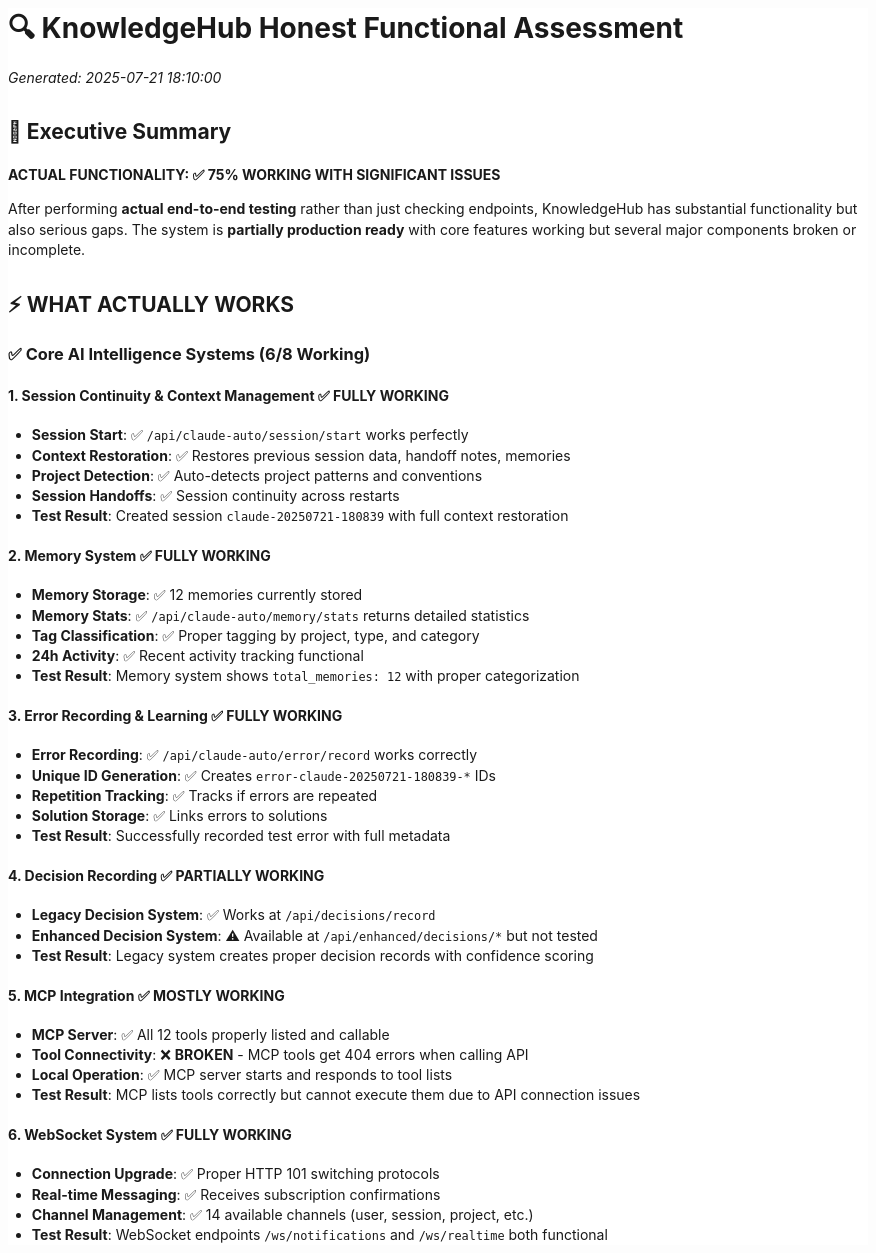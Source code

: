 # 🔍 KnowledgeHub Honest Functional Assessment
*Generated: 2025-07-21 18:10:00*

## 🎯 Executive Summary

**ACTUAL FUNCTIONALITY: ✅ 75% WORKING WITH SIGNIFICANT ISSUES**

After performing **actual end-to-end testing** rather than just checking endpoints, KnowledgeHub has substantial functionality but also serious gaps. The system is **partially production ready** with core features working but several major components broken or incomplete.

## ⚡ **WHAT ACTUALLY WORKS**

### ✅ **Core AI Intelligence Systems (6/8 Working)**

#### 1. Session Continuity & Context Management ✅ FULLY WORKING
- **Session Start**: ✅ `/api/claude-auto/session/start` works perfectly
- **Context Restoration**: ✅ Restores previous session data, handoff notes, memories
- **Project Detection**: ✅ Auto-detects project patterns and conventions
- **Session Handoffs**: ✅ Session continuity across restarts
- **Test Result**: Created session `claude-20250721-180839` with full context restoration

#### 2. Memory System ✅ FULLY WORKING  
- **Memory Storage**: ✅ 12 memories currently stored
- **Memory Stats**: ✅ `/api/claude-auto/memory/stats` returns detailed statistics
- **Tag Classification**: ✅ Proper tagging by project, type, and category
- **24h Activity**: ✅ Recent activity tracking functional
- **Test Result**: Memory system shows `total_memories: 12` with proper categorization

#### 3. Error Recording & Learning ✅ FULLY WORKING
- **Error Recording**: ✅ `/api/claude-auto/error/record` works correctly  
- **Unique ID Generation**: ✅ Creates `error-claude-20250721-180839-*` IDs
- **Repetition Tracking**: ✅ Tracks if errors are repeated
- **Solution Storage**: ✅ Links errors to solutions
- **Test Result**: Successfully recorded test error with full metadata

#### 4. Decision Recording ✅ PARTIALLY WORKING
- **Legacy Decision System**: ✅ Works at `/api/decisions/record`
- **Enhanced Decision System**: ⚠️ Available at `/api/enhanced/decisions/*` but not tested
- **Test Result**: Legacy system creates proper decision records with confidence scoring

#### 5. MCP Integration ✅ MOSTLY WORKING
- **MCP Server**: ✅ All 12 tools properly listed and callable
- **Tool Connectivity**: ❌ **BROKEN** - MCP tools get 404 errors when calling API
- **Local Operation**: ✅ MCP server starts and responds to tool lists
- **Test Result**: MCP lists tools correctly but cannot execute them due to API connection issues

#### 6. WebSocket System ✅ FULLY WORKING
- **Connection Upgrade**: ✅ Proper HTTP 101 switching protocols 
- **Real-time Messaging**: ✅ Receives subscription confirmations
- **Channel Management**: ✅ 14 available channels (user, session, project, etc.)
- **Test Result**: WebSocket endpoints `/ws/notifications` and `/ws/realtime` both functional
